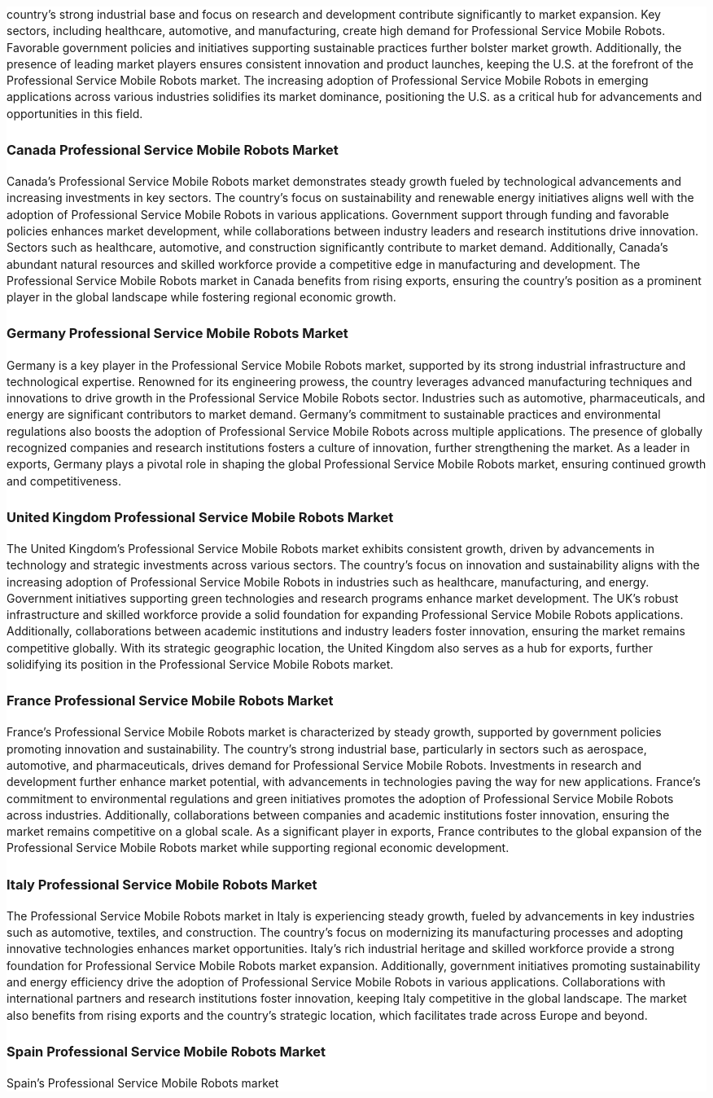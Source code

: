 country&rsquo;s strong industrial base and focus on research and development contribute significantly to market expansion. Key sectors, including healthcare, automotive, and manufacturing, create high demand for Professional Service Mobile Robots. Favorable government policies and initiatives supporting sustainable practices further bolster market growth. Additionally, the presence of leading market players ensures consistent innovation and product launches, keeping the U.S. at the forefront of the Professional Service Mobile Robots market. The increasing adoption of Professional Service Mobile Robots in emerging applications across various industries solidifies its market dominance, positioning the U.S. as a critical hub for advancements and opportunities in this field.</p><h3>Canada Professional Service Mobile Robots Market</h3><p>Canada&rsquo;s Professional Service Mobile Robots market demonstrates steady growth fueled by technological advancements and increasing investments in key sectors. The country&rsquo;s focus on sustainability and renewable energy initiatives aligns well with the adoption of Professional Service Mobile Robots in various applications. Government support through funding and favorable policies enhances market development, while collaborations between industry leaders and research institutions drive innovation. Sectors such as healthcare, automotive, and construction significantly contribute to market demand. Additionally, Canada&rsquo;s abundant natural resources and skilled workforce provide a competitive edge in manufacturing and development. The Professional Service Mobile Robots market in Canada benefits from rising exports, ensuring the country&rsquo;s position as a prominent player in the global landscape while fostering regional economic growth.</p><h3>Germany Professional Service Mobile Robots Market</h3><p>Germany is a key player in the Professional Service Mobile Robots market, supported by its strong industrial infrastructure and technological expertise. Renowned for its engineering prowess, the country leverages advanced manufacturing techniques and innovations to drive growth in the Professional Service Mobile Robots sector. Industries such as automotive, pharmaceuticals, and energy are significant contributors to market demand. Germany&rsquo;s commitment to sustainable practices and environmental regulations also boosts the adoption of Professional Service Mobile Robots across multiple applications. The presence of globally recognized companies and research institutions fosters a culture of innovation, further strengthening the market. As a leader in exports, Germany plays a pivotal role in shaping the global Professional Service Mobile Robots market, ensuring continued growth and competitiveness.</p><h3>United Kingdom Professional Service Mobile Robots Market</h3><p>The United Kingdom&rsquo;s Professional Service Mobile Robots market exhibits consistent growth, driven by advancements in technology and strategic investments across various sectors. The country&rsquo;s focus on innovation and sustainability aligns with the increasing adoption of Professional Service Mobile Robots in industries such as healthcare, manufacturing, and energy. Government initiatives supporting green technologies and research programs enhance market development. The UK&rsquo;s robust infrastructure and skilled workforce provide a solid foundation for expanding Professional Service Mobile Robots applications. Additionally, collaborations between academic institutions and industry leaders foster innovation, ensuring the market remains competitive globally. With its strategic geographic location, the United Kingdom also serves as a hub for exports, further solidifying its position in the Professional Service Mobile Robots market.</p><h3>France Professional Service Mobile Robots Market</h3><p>France&rsquo;s Professional Service Mobile Robots market is characterized by steady growth, supported by government policies promoting innovation and sustainability. The country&rsquo;s strong industrial base, particularly in sectors such as aerospace, automotive, and pharmaceuticals, drives demand for Professional Service Mobile Robots. Investments in research and development further enhance market potential, with advancements in technologies paving the way for new applications. France&rsquo;s commitment to environmental regulations and green initiatives promotes the adoption of Professional Service Mobile Robots across industries. Additionally, collaborations between companies and academic institutions foster innovation, ensuring the market remains competitive on a global scale. As a significant player in exports, France contributes to the global expansion of the Professional Service Mobile Robots market while supporting regional economic development.</p><h3>Italy Professional Service Mobile Robots Market</h3><p>The Professional Service Mobile Robots market in Italy is experiencing steady growth, fueled by advancements in key industries such as automotive, textiles, and construction. The country&rsquo;s focus on modernizing its manufacturing processes and adopting innovative technologies enhances market opportunities. Italy&rsquo;s rich industrial heritage and skilled workforce provide a strong foundation for Professional Service Mobile Robots market expansion. Additionally, government initiatives promoting sustainability and energy efficiency drive the adoption of Professional Service Mobile Robots in various applications. Collaborations with international partners and research institutions foster innovation, keeping Italy competitive in the global landscape. The market also benefits from rising exports and the country&rsquo;s strategic location, which facilitates trade across Europe and beyond.</p><h3>Spain Professional Service Mobile Robots Market</h3><p>Spain&rsquo;s Professional Service Mobile Robots market